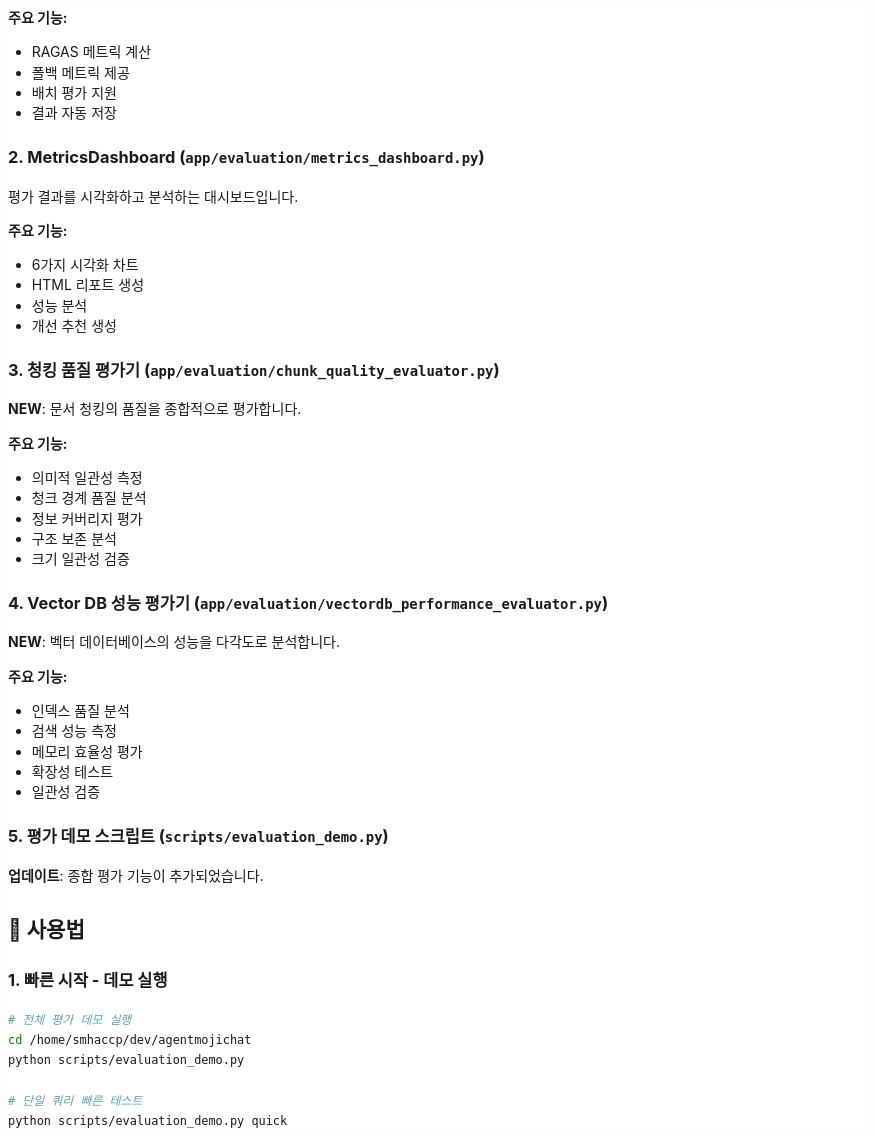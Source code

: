 **주요 기능:**
- RAGAS 메트릭 계산
- 폴백 메트릭 제공
- 배치 평가 지원
- 결과 자동 저장

### 2. MetricsDashboard (`app/evaluation/metrics_dashboard.py`)

평가 결과를 시각화하고 분석하는 대시보드입니다.

**주요 기능:**
- 6가지 시각화 차트
- HTML 리포트 생성
- 성능 분석
- 개선 추천 생성

### 3. 청킹 품질 평가기 (`app/evaluation/chunk_quality_evaluator.py`)

**NEW**: 문서 청킹의 품질을 종합적으로 평가합니다.

**주요 기능:**
- 의미적 일관성 측정
- 청크 경계 품질 분석
- 정보 커버리지 평가
- 구조 보존 분석
- 크기 일관성 검증

### 4. Vector DB 성능 평가기 (`app/evaluation/vectordb_performance_evaluator.py`)

**NEW**: 벡터 데이터베이스의 성능을 다각도로 분석합니다.

**주요 기능:**
- 인덱스 품질 분석
- 검색 성능 측정
- 메모리 효율성 평가
- 확장성 테스트
- 일관성 검증

### 5. 평가 데모 스크립트 (`scripts/evaluation_demo.py`)

**업데이트**: 종합 평가 기능이 추가되었습니다.

## 🚀 사용법

### 1. 빠른 시작 - 데모 실행

```bash
# 전체 평가 데모 실행
cd /home/smhaccp/dev/agentmojichat
python scripts/evaluation_demo.py

# 단일 쿼리 빠른 테스트
python scripts/evaluation_demo.py quick
```
